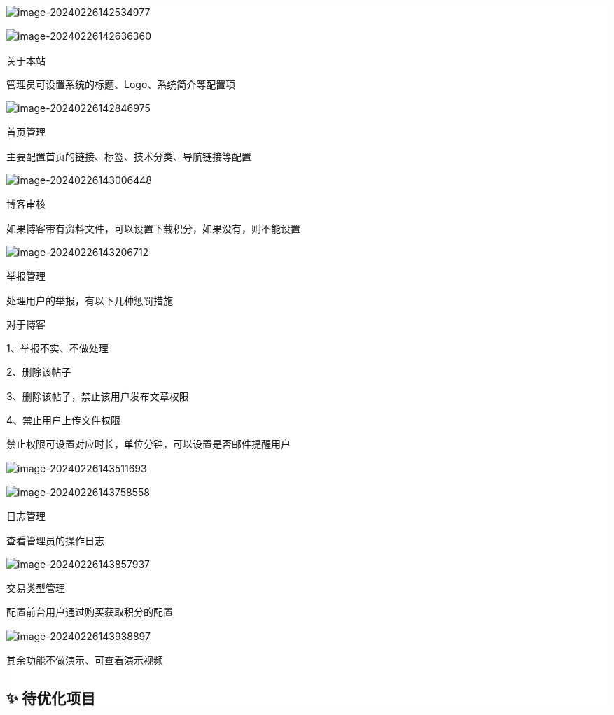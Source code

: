 ![image-20240226142534977](https://static.cxs.plus/static/202402261425038.png)

![image-20240226142636360](https://static.cxs.plus/static/202402261426427.png)

关于本站

管理员可设置系统的标题、Logo、系统简介等配置项

![image-20240226142846975](https://static.cxs.plus/static/202402261428078.png)

首页管理

主要配置首页的链接、标签、技术分类、导航链接等配置

![image-20240226143006448](https://static.cxs.plus/static/202402261430512.png)

博客审核

如果博客带有资料文件，可以设置下载积分，如果没有，则不能设置

![image-20240226143206712](https://static.cxs.plus/static/202402261432788.png)

举报管理

处理用户的举报，有以下几种惩罚措施

对于博客

1、举报不实、不做处理

2、删除该帖子

3、删除该帖子，禁止该用户发布文章权限

4、禁止用户上传文件权限

禁止权限可设置对应时长，单位分钟，可以设置是否邮件提醒用户

![image-20240226143511693](https://static.cxs.plus/static/202402261435753.png)

![image-20240226143758558](https://static.cxs.plus/static/202402261437621.png)

日志管理

查看管理员的操作日志

![image-20240226143857937](https://static.cxs.plus/static/202402261438005.png)

交易类型管理

配置前台用户通过购买获取积分的配置

![image-20240226143938897](https://static.cxs.plus/static/202402261439958.png)

其余功能不做演示、可查看演示视频

## ✨ 待优化项目
